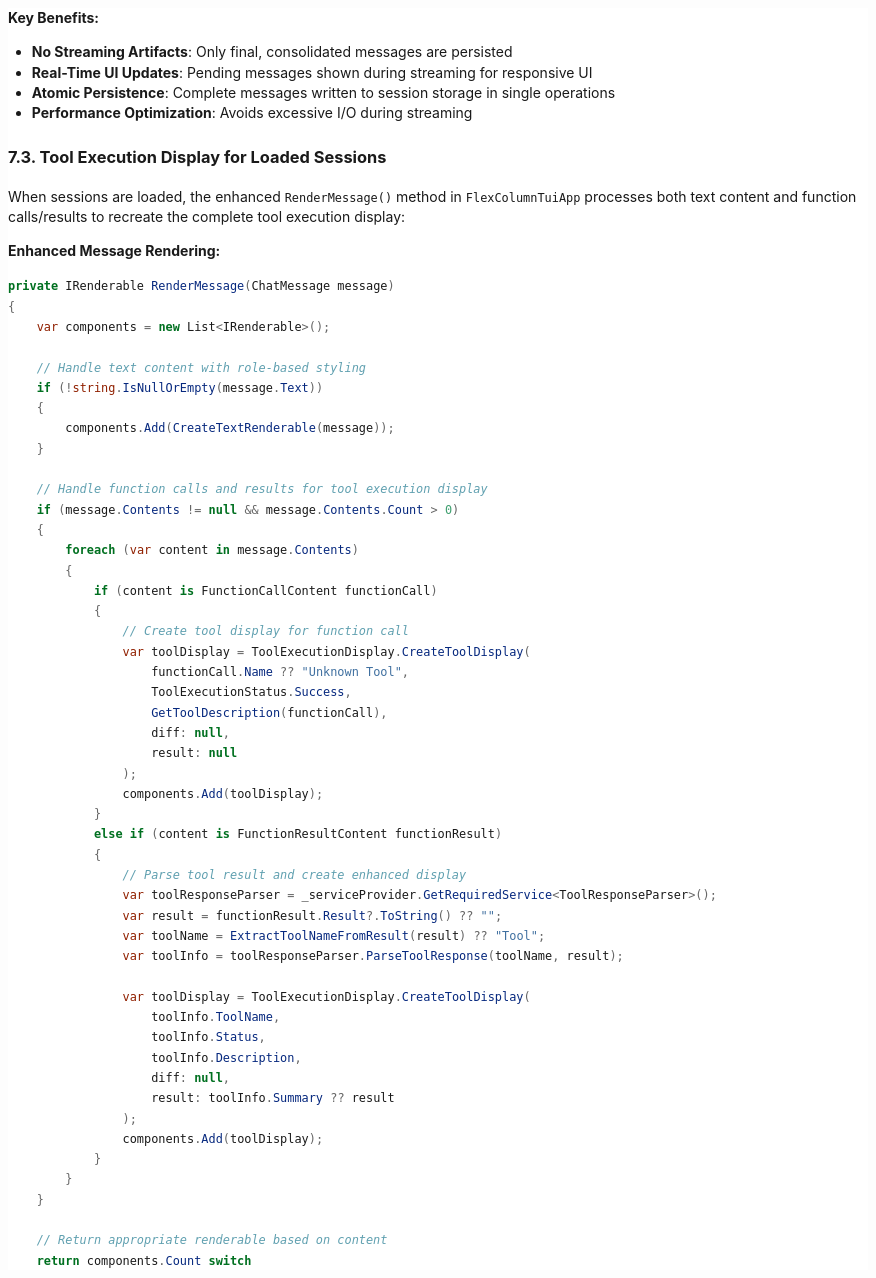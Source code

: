 ```csharp
```

**Key Benefits:**
- **No Streaming Artifacts**: Only final, consolidated messages are persisted
- **Real-Time UI Updates**: Pending messages shown during streaming for responsive UI
- **Atomic Persistence**: Complete messages written to session storage in single operations
- **Performance Optimization**: Avoids excessive I/O during streaming

### 7.3. Tool Execution Display for Loaded Sessions

When sessions are loaded, the enhanced `RenderMessage()` method in `FlexColumnTuiApp` processes both text content and function calls/results to recreate the complete tool execution display:

**Enhanced Message Rendering:**
```csharp
private IRenderable RenderMessage(ChatMessage message)
{
    var components = new List<IRenderable>();

    // Handle text content with role-based styling
    if (!string.IsNullOrEmpty(message.Text))
    {
        components.Add(CreateTextRenderable(message));
    }

    // Handle function calls and results for tool execution display
    if (message.Contents != null && message.Contents.Count > 0)
    {
        foreach (var content in message.Contents)
        {
            if (content is FunctionCallContent functionCall)
            {
                // Create tool display for function call
                var toolDisplay = ToolExecutionDisplay.CreateToolDisplay(
                    functionCall.Name ?? "Unknown Tool",
                    ToolExecutionStatus.Success,
                    GetToolDescription(functionCall),
                    diff: null,
                    result: null
                );
                components.Add(toolDisplay);
            }
            else if (content is FunctionResultContent functionResult)
            {
                // Parse tool result and create enhanced display
                var toolResponseParser = _serviceProvider.GetRequiredService<ToolResponseParser>();
                var result = functionResult.Result?.ToString() ?? "";
                var toolName = ExtractToolNameFromResult(result) ?? "Tool";
                var toolInfo = toolResponseParser.ParseToolResponse(toolName, result);

                var toolDisplay = ToolExecutionDisplay.CreateToolDisplay(
                    toolInfo.ToolName,
                    toolInfo.Status,
                    toolInfo.Description,
                    diff: null,
                    result: toolInfo.Summary ?? result
                );
                components.Add(toolDisplay);
            }
        }
    }

    // Return appropriate renderable based on content
    return components.Count switch
```